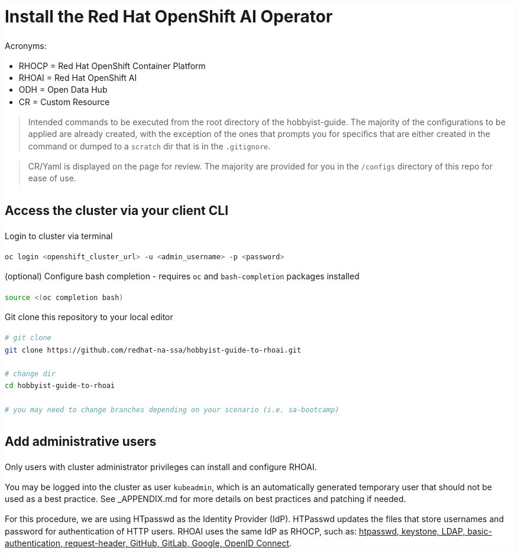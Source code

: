 # Install the Red Hat OpenShift AI Operator

Acronyms:

- RHOCP = Red Hat OpenShift Container Platform
- RHOAI = Red Hat OpenShift AI
- ODH = Open Data Hub
- CR = Custom Resource

>Intended commands to be executed from the root directory of the hobbyist-guide. The majority of the configurations to be applied are already created, with the exception of the ones that prompts you for specifics that are either created in the command or dumped to a `scratch` dir that is in the `.gitignore`.

>CR/Yaml is displayed on the page for review. The majority are provided for you in the `/configs` directory of this repo for ease of use.

## Access the cluster via your client CLI

Login to cluster via terminal

```sh
oc login <openshift_cluster_url> -u <admin_username> -p <password>
```

(optional) Configure bash completion - requires `oc` and `bash-completion` packages installed

```sh
source <(oc completion bash)
```

Git clone this repository to your local editor

```sh
# git clone
git clone https://github.com/redhat-na-ssa/hobbyist-guide-to-rhoai.git

# change dir
cd hobbyist-guide-to-rhoai

# you may need to change branches depending on your scenario (i.e. sa-bootcamp)
```

## Add administrative users

Only users with cluster administrator privileges can install and configure RHOAI.

You may be logged into the cluster as user `kubeadmin`, which is an automatically generated temporary user that should not be used as a best practice. See _APPENDIX.md for more details on best practices and patching if needed.

For this procedure, we are using HTpasswd as the Identity Provider (IdP). HTPasswd updates the files that store usernames and password for authentication of HTTP users. RHOAI uses the same IdP as RHOCP, such as: [htpasswd, keystone, LDAP, basic-authentication, request-header, GitHub, GitLab, Google, OpenID Connect](https://docs.redhat.com/en/documentation/openshift_container_platform/4.15/html/authentication_and_authorization/understanding-identity-provider#supported-identity-providers).
